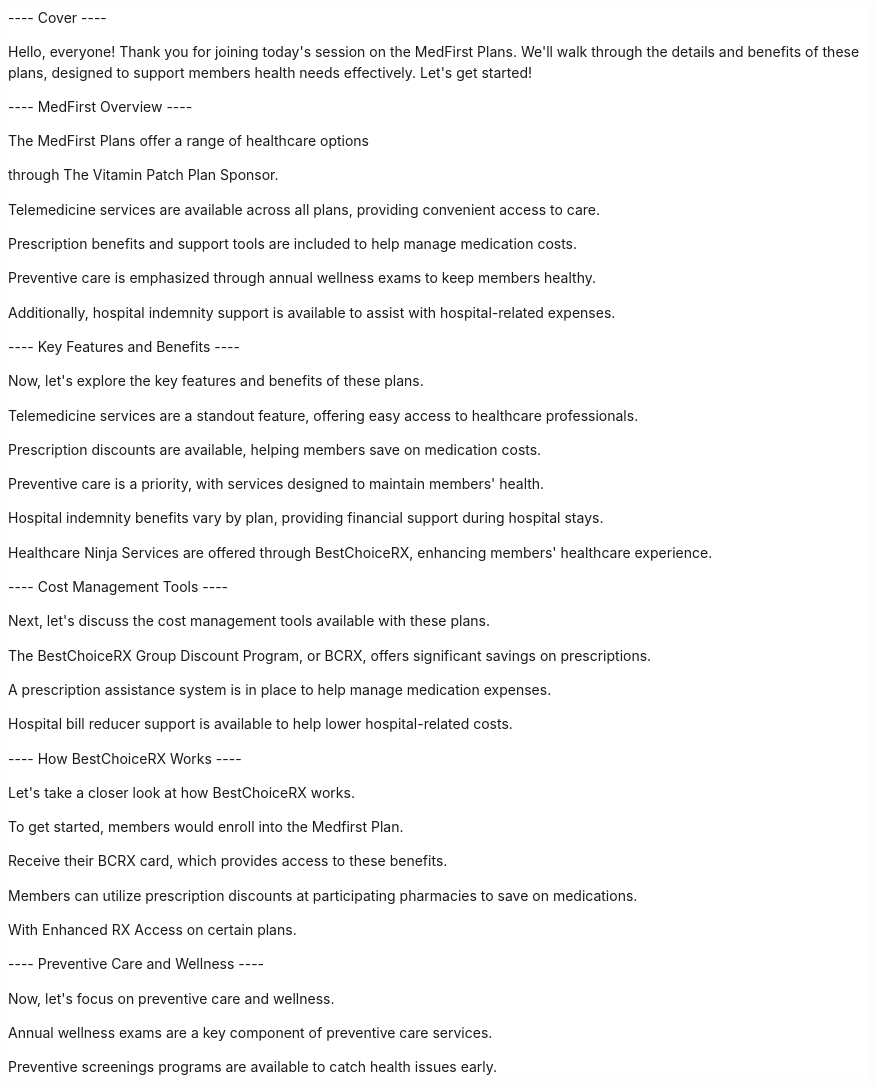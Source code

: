 ---- Cover ----

Hello, everyone! Thank you for joining today's session on the MedFirst Plans. We'll walk through the details and benefits of these plans, designed to support members health needs effectively. Let's get started!

---- MedFirst Overview ----

The MedFirst Plans offer a range of healthcare options 

through The Vitamin Patch Plan Sponsor.

Telemedicine services are available across all plans, providing convenient access to care.

Prescription benefits and support tools are included to help manage medication costs.

Preventive care is emphasized through annual wellness exams to keep members healthy.

Additionally, hospital indemnity support is available to assist with hospital-related expenses. 

---- Key Features and Benefits ----

Now, let's explore the key features and benefits of these plans.

Telemedicine services are a standout feature, offering easy access to healthcare professionals.

Prescription discounts are available, helping members save on medication costs.

Preventive care is a priority, with services designed to maintain members' health.

Hospital indemnity benefits vary by plan, providing financial support during hospital stays.

Healthcare Ninja Services are offered through BestChoiceRX, enhancing members' healthcare experience.

---- Cost Management Tools ----

Next, let's discuss the cost management tools available with these plans.

The BestChoiceRX Group Discount Program, or BCRX, offers significant savings on prescriptions.

A prescription assistance system is in place to help manage medication expenses.

Hospital bill reducer support is available to help lower hospital-related costs.

---- How BestChoiceRX Works ----

Let's take a closer look at how BestChoiceRX works.

To get started, members would enroll into the Medfirst Plan.

Receive their BCRX card, which provides access to these benefits.

Members can utilize prescription discounts at participating pharmacies to save on medications.

With Enhanced RX Access on certain plans.

---- Preventive Care and Wellness ----

Now, let's focus on preventive care and wellness.

Annual wellness exams are a key component of preventive care services.

Preventive screenings programs are available to catch health issues early.
